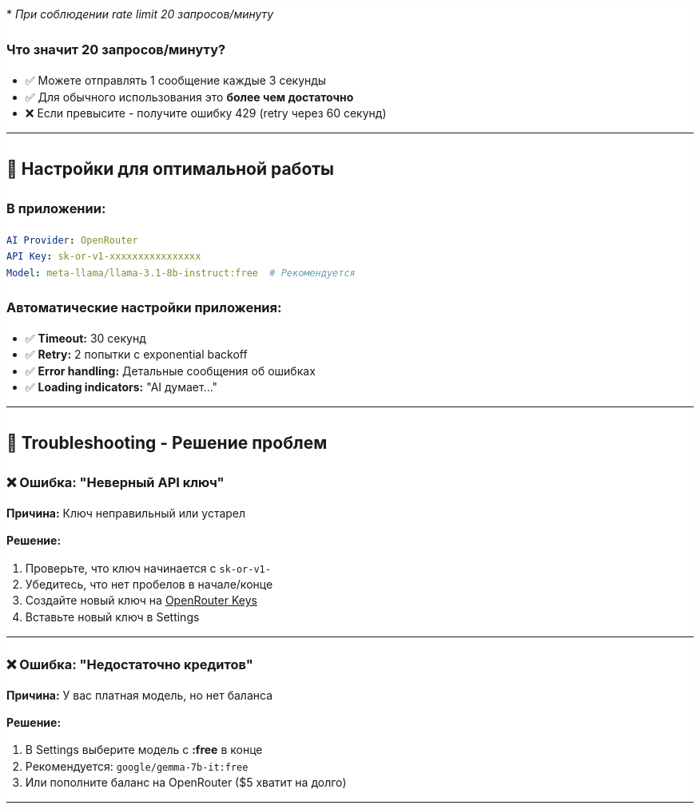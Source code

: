 \* *При соблюдении rate limit 20 запросов/минуту*

### Что значит 20 запросов/минуту?

- ✅ Можете отправлять 1 сообщение каждые 3 секунды
- ✅ Для обычного использования это **более чем достаточно**
- ❌ Если превысите - получите ошибку 429 (retry через 60 секунд)

---

## 🔧 Настройки для оптимальной работы

### В приложении:

```yaml
AI Provider: OpenRouter
API Key: sk-or-v1-xxxxxxxxxxxxxxxx
Model: meta-llama/llama-3.1-8b-instruct:free  # Рекомендуется
```

### Автоматические настройки приложения:

- ✅ **Timeout:** 30 секунд
- ✅ **Retry:** 2 попытки с exponential backoff
- ✅ **Error handling:** Детальные сообщения об ошибках
- ✅ **Loading indicators:** "AI думает..."

---

## 🐛 Troubleshooting - Решение проблем

### ❌ Ошибка: "Неверный API ключ"

**Причина:** Ключ неправильный или устарел

**Решение:**
1. Проверьте, что ключ начинается с `sk-or-v1-`
2. Убедитесь, что нет пробелов в начале/конце
3. Создайте новый ключ на [OpenRouter Keys](https://openrouter.ai/keys)
4. Вставьте новый ключ в Settings

---

### ❌ Ошибка: "Недостаточно кредитов"

**Причина:** У вас платная модель, но нет баланса

**Решение:**
1. В Settings выберите модель с **:free** в конце
2. Рекомендуется: `google/gemma-7b-it:free`
3. Или пополните баланс на OpenRouter ($5 хватит на долго)

---
